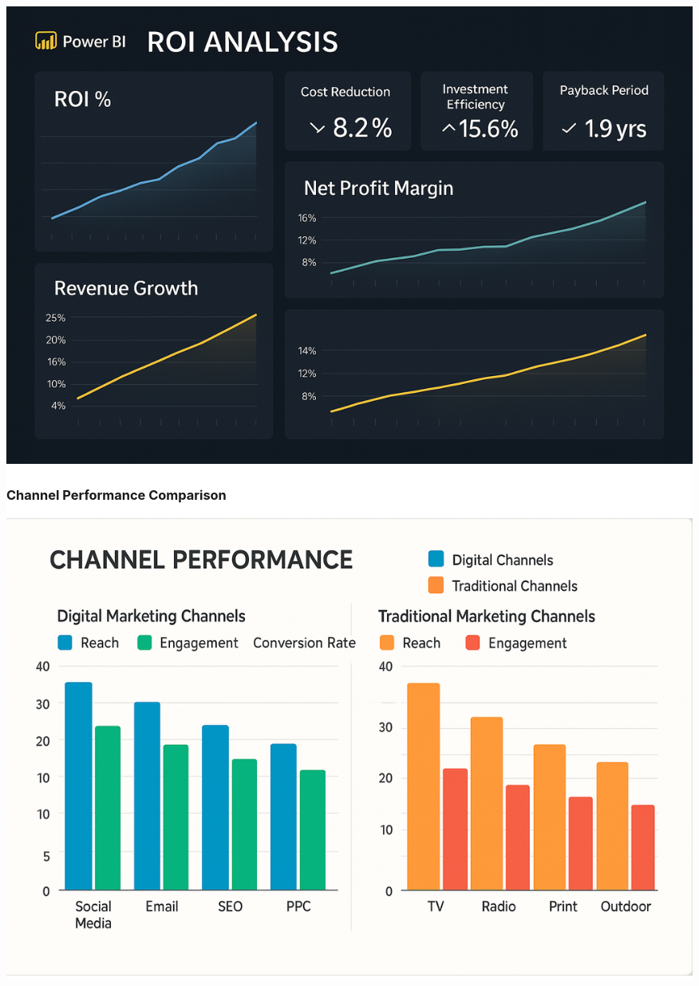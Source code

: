 ![ROI Analysis](assets/roi_analysis.png)

### Channel Performance Comparison
![Channel Performance](assets/channel_performance.png)
